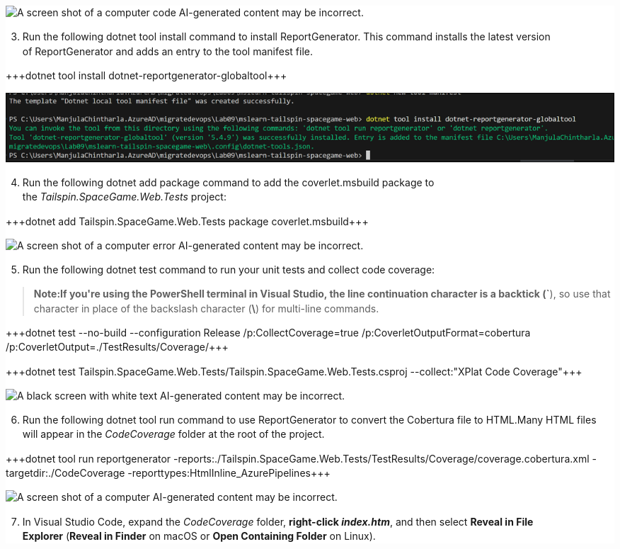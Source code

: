   ![A screen shot of a computer code AI-generated content may be
incorrect.](./media/image114.png)

3.  Run the following dotnet tool install command to install
    ReportGenerator. This command installs the latest version
    of ReportGenerator and adds an entry to the tool manifest file.

  +++dotnet tool install dotnet-reportgenerator-globaltool+++

  ![](./media/image115.png)

4.  Run the following dotnet add package command to add the coverlet.msbuild package to
    the *Tailspin.SpaceGame.Web.Tests* project:

  +++dotnet add Tailspin.SpaceGame.Web.Tests package coverlet.msbuild+++

  ![A screen shot of a computer error AI-generated content may be
incorrect.](./media/image116.png)

5.  Run the following dotnet test command to run your unit tests and
    collect code coverage:

  >**Note:**If you're using the PowerShell terminal in Visual Studio, the
line continuation character is a backtick (**\`**), so use that
character in place of the backslash character (**\\**) for multi-line
commands.

  +++dotnet test --no-build --configuration Release /p:CollectCoverage=true /p:CoverletOutputFormat=cobertura /p:CoverletOutput=./TestResults/Coverage/+++

  +++dotnet test Tailspin.SpaceGame.Web.Tests/Tailspin.SpaceGame.Web.Tests.csproj --collect:"XPlat Code Coverage"+++

  ![A black screen with white text AI-generated content may be
incorrect.](./media/image117.png)

6.  Run the following dotnet tool run command to use ReportGenerator to
    convert the Cobertura file to HTML.Many HTML files will appear in
    the *CodeCoverage* folder at the root of the project.

  +++dotnet tool run reportgenerator -reports:./Tailspin.SpaceGame.Web.Tests/TestResults/Coverage/coverage.cobertura.xml -targetdir:./CodeCoverage -reporttypes:HtmlInline_AzurePipelines+++

  ![A screen shot of a computer AI-generated content may be
incorrect.](./media/image118.png)

7.  In Visual Studio Code, expand the *CodeCoverage* folder,
    **right-click *index.htm***, and then select **Reveal in File
    Explorer** (**Reveal in Finder** on macOS or **Open Containing
    Folder** on Linux).
